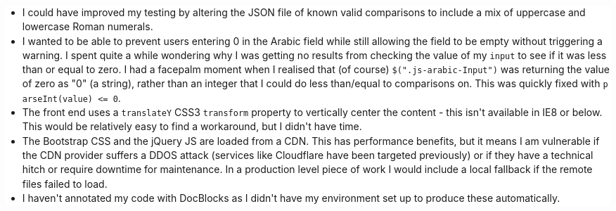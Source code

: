 * I could have improved my testing by altering the JSON file of known valid comparisons to include a mix of uppercase and lowercase Roman numerals.
* I wanted to be able to prevent users entering 0 in the Arabic field while still allowing the field to be empty without triggering a warning. I spent quite a while wondering why I was getting no results from checking the value of my `input` to see if it was less than or equal to zero. I had a facepalm moment when I realised that (of course) `$(".js-arabic-Input")` was returning the value of zero as "0" (a string), rather than an integer that I could do less than/equal to comparisons on. This was quickly fixed with `parseInt(value) <= 0`.
* The front end uses a `translateY` CSS3 `transform` property to vertically center the content - this isn't available in IE8 or below. This would be relatively easy to find a workaround, but I didn't have time.
* The Bootstrap CSS and the jQuery JS are loaded from a CDN. This has performance benefits, but it means I am vulnerable if the CDN provider suffers a DDOS attack (services like Cloudflare have been targeted previously) or if they have a technical hitch or require downtime for maintenance. In a production level piece of work I would include a local fallback if the remote files failed to load.
* I haven't annotated my code with DocBlocks as I didn't have my environment set up to produce these automatically.
